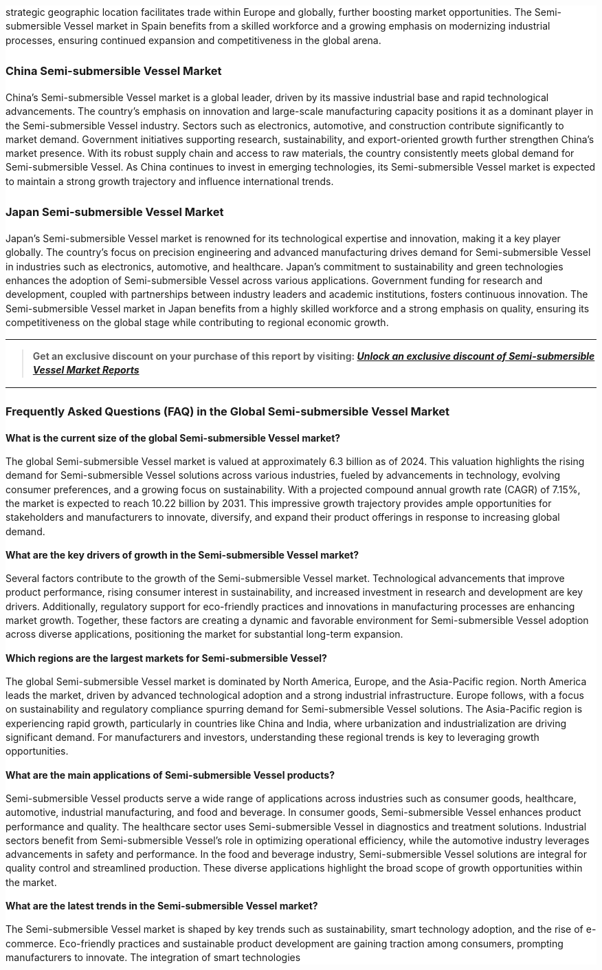 strategic geographic location facilitates trade within Europe and globally, further boosting market opportunities. The Semi-submersible Vessel market in Spain benefits from a skilled workforce and a growing emphasis on modernizing industrial processes, ensuring continued expansion and competitiveness in the global arena.</p><h3>China Semi-submersible Vessel Market</h3><p>China&rsquo;s Semi-submersible Vessel market is a global leader, driven by its massive industrial base and rapid technological advancements. The country&rsquo;s emphasis on innovation and large-scale manufacturing capacity positions it as a dominant player in the Semi-submersible Vessel industry. Sectors such as electronics, automotive, and construction contribute significantly to market demand. Government initiatives supporting research, sustainability, and export-oriented growth further strengthen China&rsquo;s market presence. With its robust supply chain and access to raw materials, the country consistently meets global demand for Semi-submersible Vessel. As China continues to invest in emerging technologies, its Semi-submersible Vessel market is expected to maintain a strong growth trajectory and influence international trends.</p><h3>Japan Semi-submersible Vessel Market</h3><p>Japan&rsquo;s Semi-submersible Vessel market is renowned for its technological expertise and innovation, making it a key player globally. The country&rsquo;s focus on precision engineering and advanced manufacturing drives demand for Semi-submersible Vessel in industries such as electronics, automotive, and healthcare. Japan&rsquo;s commitment to sustainability and green technologies enhances the adoption of Semi-submersible Vessel across various applications. Government funding for research and development, coupled with partnerships between industry leaders and academic institutions, fosters continuous innovation. The Semi-submersible Vessel market in Japan benefits from a highly skilled workforce and a strong emphasis on quality, ensuring its competitiveness on the global stage while contributing to regional economic growth.</p><hr /><blockquote><p><strong>Get an exclusive discount on your purchase of this report by visiting: <em><a href="://marketresearchpulse.com/ask-for-discount/13451?utm_source=Github&amp;utm_medium=025">Unlock an exclusive discount of Semi-submersible Vessel Market Reports</a></em>&nbsp;</strong></p></blockquote><hr /><h3>Frequently Asked Questions (FAQ) in the Global Semi-submersible Vessel Market</h3><p><strong>What is the current size of the global Semi-submersible Vessel market?</strong></p><p>The global Semi-submersible Vessel market is valued at approximately 6.3 billion as of 2024. This valuation highlights the rising demand for Semi-submersible Vessel solutions across various industries, fueled by advancements in technology, evolving consumer preferences, and a growing focus on sustainability. With a projected compound annual growth rate (CAGR) of 7.15%, the market is expected to reach 10.22 billion by 2031. This impressive growth trajectory provides ample opportunities for stakeholders and manufacturers to innovate, diversify, and expand their product offerings in response to increasing global demand.</p><p><strong>What are the key drivers of growth in the Semi-submersible Vessel market?</strong></p><p>Several factors contribute to the growth of the Semi-submersible Vessel market. Technological advancements that improve product performance, rising consumer interest in sustainability, and increased investment in research and development are key drivers. Additionally, regulatory support for eco-friendly practices and innovations in manufacturing processes are enhancing market growth. Together, these factors are creating a dynamic and favorable environment for Semi-submersible Vessel adoption across diverse applications, positioning the market for substantial long-term expansion.</p><p><strong>Which regions are the largest markets for Semi-submersible Vessel?</strong></p><p>The global Semi-submersible Vessel market is dominated by North America, Europe, and the Asia-Pacific region. North America leads the market, driven by advanced technological adoption and a strong industrial infrastructure. Europe follows, with a focus on sustainability and regulatory compliance spurring demand for Semi-submersible Vessel solutions. The Asia-Pacific region is experiencing rapid growth, particularly in countries like China and India, where urbanization and industrialization are driving significant demand. For manufacturers and investors, understanding these regional trends is key to leveraging growth opportunities.</p><p><strong>What are the main applications of Semi-submersible Vessel products?</strong></p><p>Semi-submersible Vessel products serve a wide range of applications across industries such as consumer goods, healthcare, automotive, industrial manufacturing, and food and beverage. In consumer goods, Semi-submersible Vessel enhances product performance and quality. The healthcare sector uses Semi-submersible Vessel in diagnostics and treatment solutions. Industrial sectors benefit from Semi-submersible Vessel&rsquo;s role in optimizing operational efficiency, while the automotive industry leverages advancements in safety and performance. In the food and beverage industry, Semi-submersible Vessel solutions are integral for quality control and streamlined production. These diverse applications highlight the broad scope of growth opportunities within the market.</p><p><strong>What are the latest trends in the Semi-submersible Vessel market?</strong></p><p>The Semi-submersible Vessel market is shaped by key trends such as sustainability, smart technology adoption, and the rise of e-commerce. Eco-friendly practices and sustainable product development are gaining traction among consumers, prompting manufacturers to innovate. The integration of smart technologies